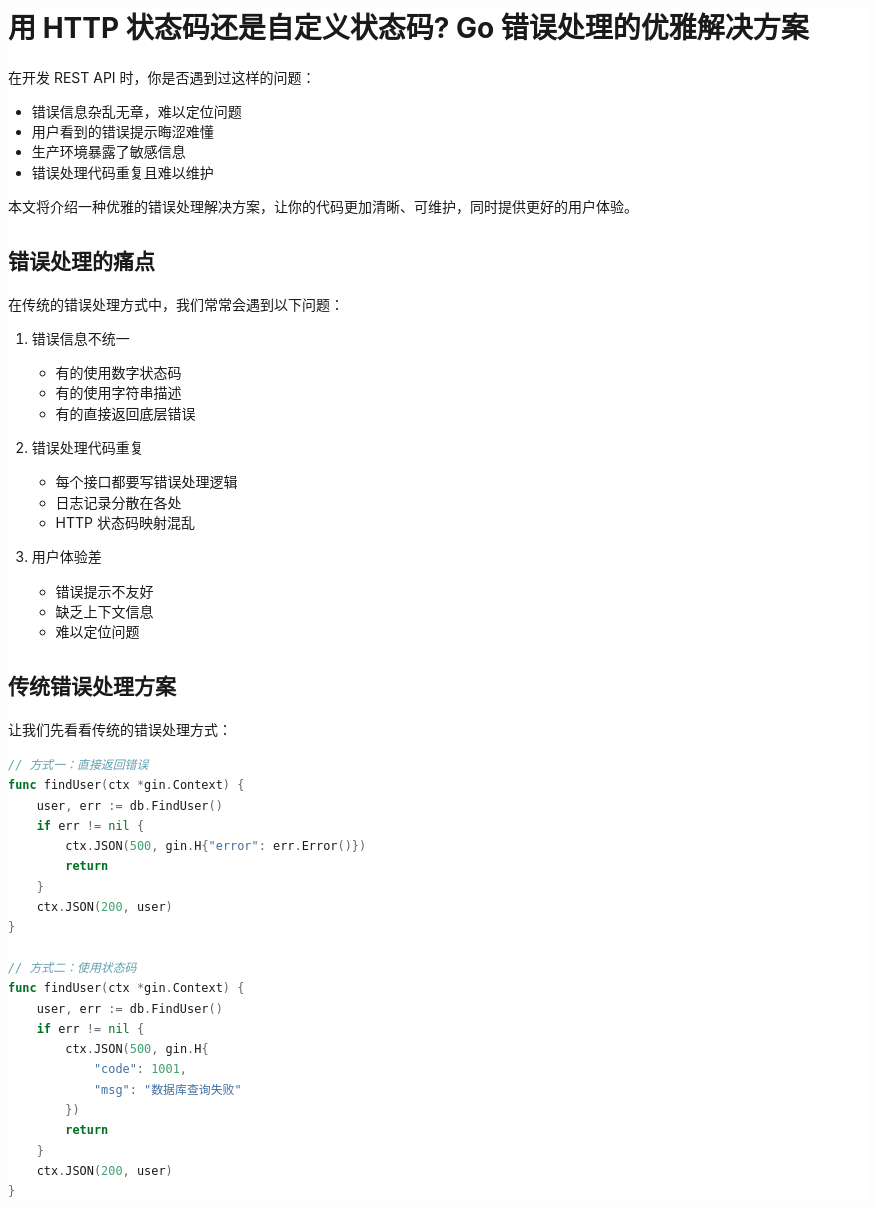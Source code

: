 # 用 HTTP 状态码还是自定义状态码? Go 错误处理的优雅解决方案

在开发 REST API 时，你是否遇到过这样的问题：

- 错误信息杂乱无章，难以定位问题
- 用户看到的错误提示晦涩难懂
- 生产环境暴露了敏感信息
- 错误处理代码重复且难以维护

本文将介绍一种优雅的错误处理解决方案，让你的代码更加清晰、可维护，同时提供更好的用户体验。

## 错误处理的痛点

在传统的错误处理方式中，我们常常会遇到以下问题：

1. 错误信息不统一
   - 有的使用数字状态码
   - 有的使用字符串描述
   - 有的直接返回底层错误

2. 错误处理代码重复
   - 每个接口都要写错误处理逻辑
   - 日志记录分散在各处
   - HTTP 状态码映射混乱

3. 用户体验差
   - 错误提示不友好
   - 缺乏上下文信息
   - 难以定位问题

## 传统错误处理方案

让我们先看看传统的错误处理方式：

```go
// 方式一：直接返回错误
func findUser(ctx *gin.Context) {
    user, err := db.FindUser()
    if err != nil {
        ctx.JSON(500, gin.H{"error": err.Error()})
        return
    }
    ctx.JSON(200, user)
}

// 方式二：使用状态码
func findUser(ctx *gin.Context) {
    user, err := db.FindUser()
    if err != nil {
        ctx.JSON(500, gin.H{
            "code": 1001,
            "msg": "数据库查询失败"
        })
        return
    }
    ctx.JSON(200, user)
}
```
